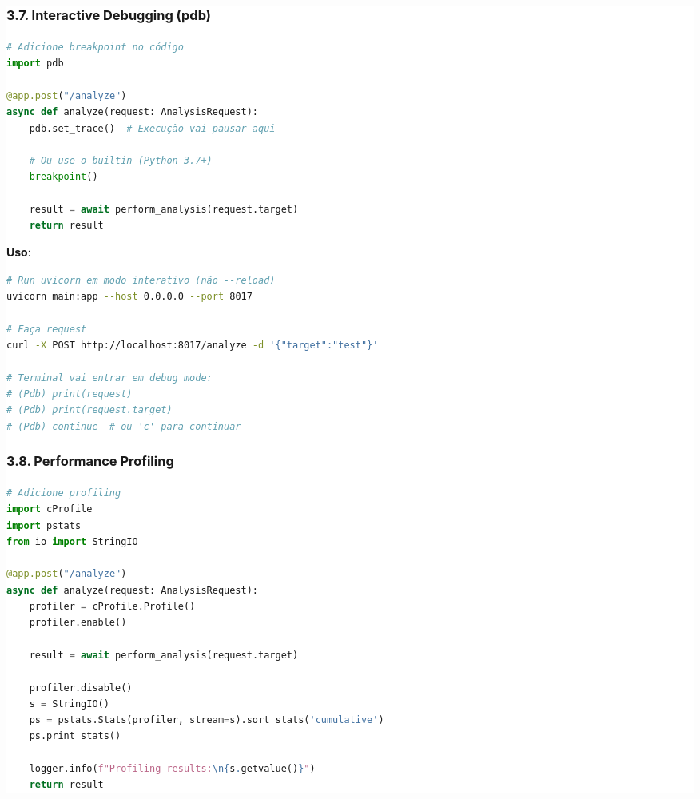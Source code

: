 ### 3.7. Interactive Debugging (pdb)

```python
# Adicione breakpoint no código
import pdb

@app.post("/analyze")
async def analyze(request: AnalysisRequest):
    pdb.set_trace()  # Execução vai pausar aqui

    # Ou use o builtin (Python 3.7+)
    breakpoint()

    result = await perform_analysis(request.target)
    return result
```

**Uso**:
```bash
# Run uvicorn em modo interativo (não --reload)
uvicorn main:app --host 0.0.0.0 --port 8017

# Faça request
curl -X POST http://localhost:8017/analyze -d '{"target":"test"}'

# Terminal vai entrar em debug mode:
# (Pdb) print(request)
# (Pdb) print(request.target)
# (Pdb) continue  # ou 'c' para continuar
```

### 3.8. Performance Profiling

```python
# Adicione profiling
import cProfile
import pstats
from io import StringIO

@app.post("/analyze")
async def analyze(request: AnalysisRequest):
    profiler = cProfile.Profile()
    profiler.enable()

    result = await perform_analysis(request.target)

    profiler.disable()
    s = StringIO()
    ps = pstats.Stats(profiler, stream=s).sort_stats('cumulative')
    ps.print_stats()

    logger.info(f"Profiling results:\n{s.getvalue()}")
    return result
```
